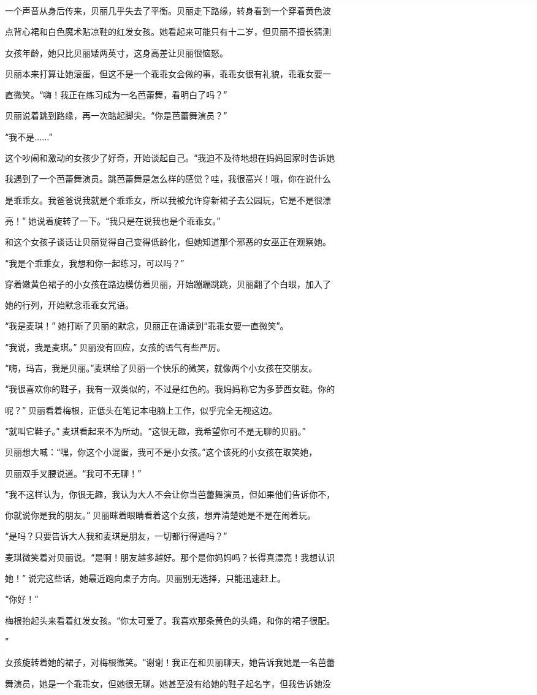 一个声音从身后传来，贝丽几乎失去了平衡。贝丽走下路缘，转身看到一个穿着黄色波

点背心裙和白色魔术贴凉鞋的红发女孩。她看起来可能只有十二岁，但贝丽不擅长猜测

女孩年龄，她只比贝丽矮两英寸，这身高差让贝丽很恼怒。

贝丽本来打算让她滚蛋，但这不是一个乖乖女会做的事，乖乖女很有礼貌，乖乖女要一

直微笑。“嗨！我正在练习成为一名芭蕾舞，看明白了吗？”

贝丽说着跳到路缘，再一次踮起脚尖。“你是芭蕾舞演员？”

“我不是……”

这个吵闹和激动的女孩少了好奇，开始谈起自己。“我迫不及待地想在妈妈回家时告诉她

我遇到了一个芭蕾舞演员。跳芭蕾舞是怎么样的感觉？哇，我很高兴！哦，你在说什么

是乖乖女。我爸爸说我就是个乖乖女，所以我被允许穿新裙子去公园玩，它是不是很漂

亮！” 她说着旋转了一下。“我只是在说我也是个乖乖女。”

和这个女孩子谈话让贝丽觉得自己变得低龄化，但她知道那个邪恶的女巫正在观察她。

“我是个乖乖女，我想和你一起练习，可以吗？”

穿着嫩黄色裙子的小女孩在路边模仿着贝丽，开始蹦蹦跳跳，贝丽翻了个白眼，加入了

她的行列，开始默念乖乖女咒语。

“我是麦琪！” 她打断了贝丽的默念，贝丽正在诵读到“乖乖女要一直微笑”。

“我说，我是麦琪。” 贝丽没有回应，女孩的语气有些严厉。

“嗨，玛吉，我是贝丽。”麦琪给了贝丽一个快乐的微笑，就像两个小女孩在交朋友。

“我很喜欢你的鞋子，我有一双类似的，不过是红色的。我妈妈称它为多萝西女鞋。你的

呢？” 贝丽看着梅根，正低头在笔记本电脑上工作，似乎完全无视这边。

“就叫它鞋子。” 麦琪看起来不为所动。“这很无趣，我希望你可不是无聊的贝丽。”

贝丽想大喊：“嘿，你这个小混蛋，我可不是小女孩。”这个该死的小女孩在取笑她，

贝丽双手叉腰说道。“我可不无聊！”

“我不这样认为，你很无趣，我认为大人不会让你当芭蕾舞演员，但如果他们告诉你不，

你就说你是我的朋友。” 贝丽眯着眼睛看着这个女孩，想弄清楚她是不是在闹着玩。

“是吗？只要告诉大人我和麦琪是朋友，一切都行得通吗？”

麦琪微笑着对贝丽说。“是啊！朋友越多越好。那个是你妈妈吗？长得真漂亮！我想认识

她！” 说完这些话，她最近跑向桌子方向。贝丽别无选择，只能迅速赶上。

“你好！”

梅根抬起头来看着红发女孩。“你太可爱了。我喜欢那条黄色的头绳，和你的裙子很配。

”

女孩旋转着她的裙子，对梅根微笑。“谢谢！我正在和贝丽聊天，她告诉我她是一名芭蕾

舞演员，她是一个乖乖女，但她很无聊。她甚至没有给她的鞋子起名字，但我告诉她没
